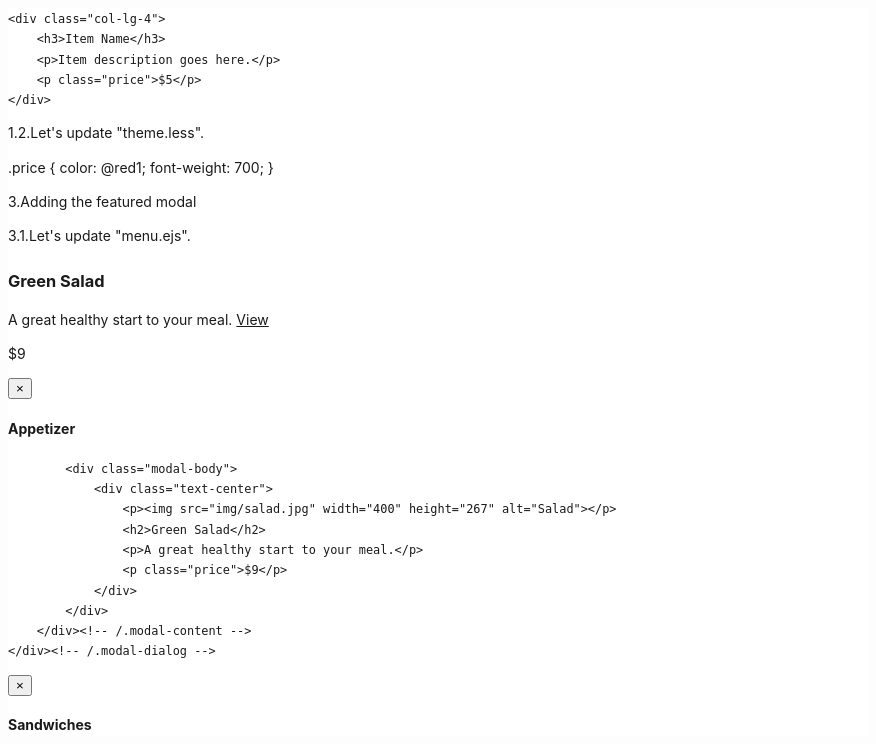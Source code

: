 	<div class="col-lg-4">
		<h3>Item Name</h3>
		<p>Item description goes here.</p>
		<p class="price">$5</p>
	</div>
</div>

1.2.Let's update "theme.less".

.price {
	color: @red1;
	font-weight: 700;
}

3.Adding the featured modal

3.1.Let's update "menu.ejs".

<div class="col-lg-4">
	<h3>Green Salad</h3>
	<p>A great healthy start to your meal. <a href="#" data-toggle="modal" data-target="#salad-modal">View</a></p>
	<p class="price">$9</p>
</div>


<div class="modal fade" id="salad-modal">
	<div class="modal-dialog">
		<div class="modal-content">
			<div class="modal-header">
				<button type="button" class="close" data-dismiss="modal" aria-label="Close">
					<span aria-hidden="true">&times;</span></button>
				<h4 class="modal-title">Appetizer</h4>
			</div>

			<div class="modal-body">
				<div class="text-center">
					<p><img src="img/salad.jpg" width="400" height="267" alt="Salad"></p>
					<h2>Green Salad</h2>
					<p>A great healthy start to your meal.</p>
					<p class="price">$9</p>
				</div>
			</div>
		</div><!-- /.modal-content -->
	</div><!-- /.modal-dialog -->
</div>


<div class="modal fade" id="sandwich-modal">
	<div class="modal-dialog">
		<div class="modal-content">
			<div class="modal-header">
				<button type="button" class="close" data-dismiss="modal" aria-label="Close">
					<span aria-hidden="true">&times;</span></button>
				<h4 class="modal-title">Sandwiches</h4>
			</div>
